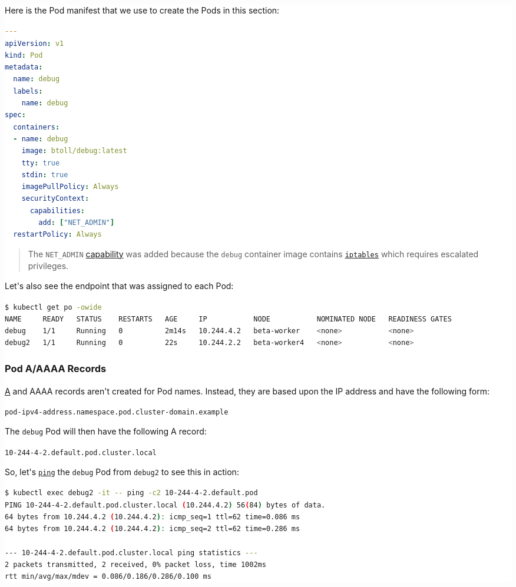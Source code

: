 Here is the Pod manifest that we use to create the Pods in this section:

```yaml
---
apiVersion: v1
kind: Pod
metadata:
  name: debug
  labels:
    name: debug
spec:
  containers:
  - name: debug
    image: btoll/debug:latest
    tty: true
    stdin: true
    imagePullPolicy: Always
    securityContext:
      capabilities:
        add: ["NET_ADMIN"]
  restartPolicy: Always

```

> The `NET_ADMIN` [capability] was added because the `debug` container image contains [`iptables`] which requires escalated privileges.

Let's also see the endpoint that was assigned to each Pod:

```bash
$ kubectl get po -owide
NAME     READY   STATUS    RESTARTS   AGE     IP           NODE           NOMINATED NODE   READINESS GATES
debug    1/1     Running   0          2m14s   10.244.4.2   beta-worker    <none>           <none>
debug2   1/1     Running   0          22s     10.244.2.2   beta-worker4   <none>           <none>
```

### Pod A/AAAA Records

[A] and AAAA records aren't created for Pod names.  Instead, they are based upon the IP address and have the following form:

```
pod-ipv4-address.namespace.pod.cluster-domain.example
```

The `debug` Pod will then have the following A record:

```
10-244-4-2.default.pod.cluster.local
```

So, let's [`ping`] the `debug` Pod from `debug2` to see this in action:

```bash
$ kubectl exec debug2 -it -- ping -c2 10-244-4-2.default.pod
PING 10-244-4-2.default.pod.cluster.local (10.244.4.2) 56(84) bytes of data.
64 bytes from 10.244.4.2 (10.244.4.2): icmp_seq=1 ttl=62 time=0.086 ms
64 bytes from 10.244.4.2 (10.244.4.2): icmp_seq=2 ttl=62 time=0.286 ms

--- 10-244-4-2.default.pod.cluster.local ping statistics ---
2 packets transmitted, 2 received, 0% packet loss, time 1002ms
rtt min/avg/max/mdev = 0.086/0.186/0.286/0.100 ms
```


[DNS]: https://en.wikipedia.org/wiki/Domain_Name_System
[Kubernetes]: https://kubernetes.io/
[DNS for Services and Pods]: https://kubernetes.io/docs/concepts/services-networking/dns-pod-service/
[`.spec.dnsPolicy`]: https://kubernetes.io/docs/concepts/services-networking/dns-pod-service/#pod-s-dns-policy
[service discovery]: https://en.wikipedia.org/wiki/Service_discovery
[CoreDNS]: https://coredns.io/
[`kubelet`]: https://kubernetes.io/docs/reference/command-line-tools-reference/kubelet/
[`ps`]: https://www.man7.org/linux/man-pages/man1/ps.1.html
[`awk`]: https://www.man7.org/linux/man-pages/man1/awk.1p.html
[`ping`]: https://www.man7.org/linux/man-pages/man8/ping.8.html
[`dig`]: https://man.archlinux.org/man/dig.1
[`kind`]: https://kind.sigs.k8s.io/
[capability]: https://www.man7.org/linux/man-pages/man7/capabilities.7.html
[`iptables`]: https://www.man7.org/linux/man-pages/man8/iptables.8.html
[the `log` plugin]: https://coredns.io/plugins/log/
[the `reload` plugin]: https://coredns.io/plugins/reload/
[`kubeadm`]: https://kubernetes.io/docs/reference/setup-tools/kubeadm/
[`minikube`]: https://minikube.sigs.k8s.io/docs/
[`/etc/resolv.conf`]: https://www.man7.org/linux/man-pages/man5/resolv.conf.5.html
[`Corefile`]: https://coredns.io/2017/07/23/corefile-explained/
[A]: https://www.cloudflare.com/learning/dns/dns-records/dns-a-record/
[AAAA]: https://www.cloudflare.com/learning/dns/dns-records/dns-aaaa-record/
[`fqdn`]: https://en.wikipedia.org/wiki/Fully_qualified_domain_name
[Linux Container Networking]: /2023/11/28/on-linux-container-networking/
[headless]: https://kubernetes.io/docs/concepts/services-networking/service/#headless-services